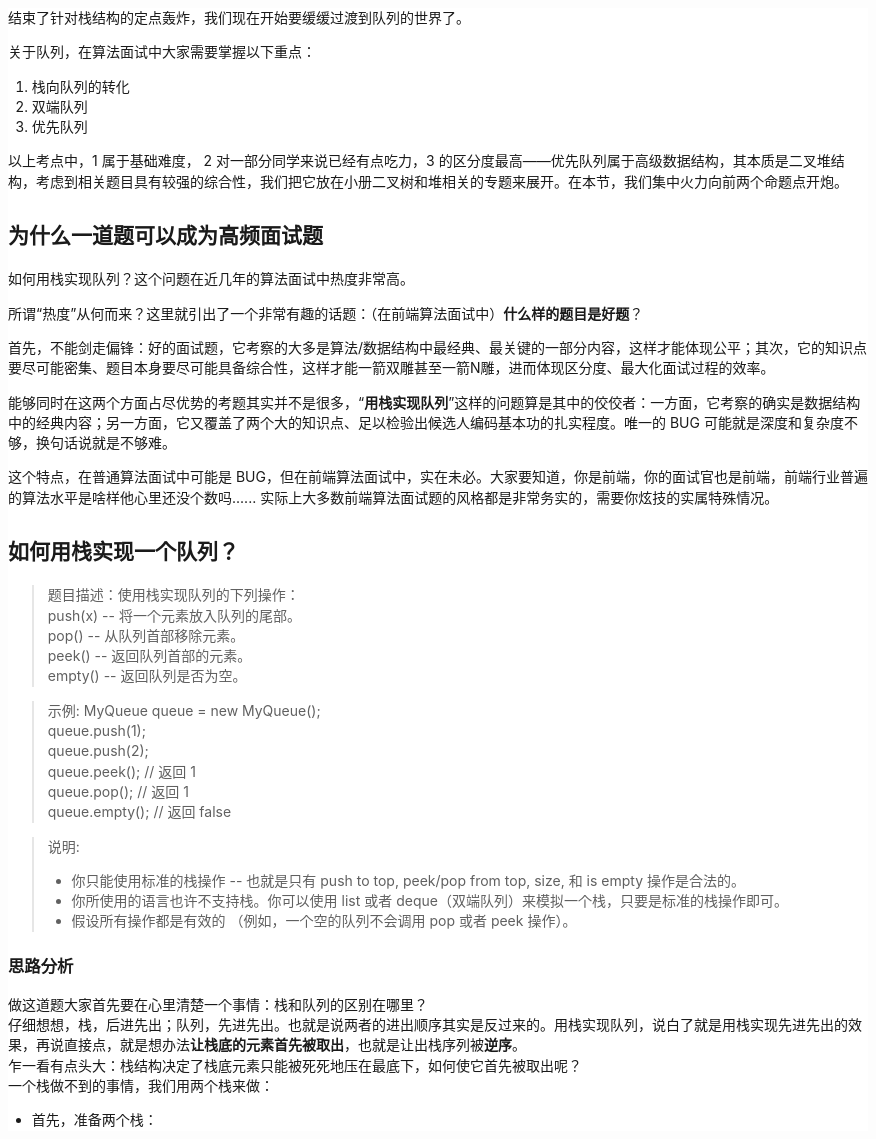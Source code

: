 结束了针对栈结构的定点轰炸，我们现在开始要缓缓过渡到队列的世界了。     
 
关于队列，在算法面试中大家需要掌握以下重点：  
1. 栈向队列的转化
2. 双端队列 
3. 优先队列
  
以上考点中，1 属于基础难度， 2 对一部分同学来说已经有点吃力，3 的区分度最高——优先队列属于高级数据结构，其本质是二叉堆结构，考虑到相关题目具有较强的综合性，我们把它放在小册二叉树和堆相关的专题来展开。在本节，我们集中火力向前两个命题点开炮。   



## 为什么一道题可以成为高频面试题
如何用栈实现队列？这个问题在近几年的算法面试中热度非常高。      
   
所谓“热度”从何而来？这里就引出了一个非常有趣的话题：（在前端算法面试中）**什么样的题目是好题**？     

首先，不能剑走偏锋：好的面试题，它考察的大多是算法/数据结构中最经典、最关键的一部分内容，这样才能体现公平；其次，它的知识点要尽可能密集、题目本身要尽可能具备综合性，这样才能一箭双雕甚至一箭N雕，进而体现区分度、最大化面试过程的效率。           
 
能够同时在这两个方面占尽优势的考题其实并不是很多，“**用栈实现队列**”这样的问题算是其中的佼佼者：一方面，它考察的确实是数据结构中的经典内容；另一方面，它又覆盖了两个大的知识点、足以检验出候选人编码基本功的扎实程度。唯一的 BUG 可能就是深度和复杂度不够，换句话说就是不够难。   
  
这个特点，在普通算法面试中可能是 BUG，但在前端算法面试中，实在未必。大家要知道，你是前端，你的面试官也是前端，前端行业普遍的算法水平是啥样他心里还没个数吗...... 实际上大多数前端算法面试题的风格都是非常务实的，需要你炫技的实属特殊情况。     
  

 
## 如何用栈实现一个队列？      
> 题目描述：使用栈实现队列的下列操作：   
push(x) -- 将一个元素放入队列的尾部。   
pop() -- 从队列首部移除元素。   
peek() -- 返回队列首部的元素。   
empty() -- 返回队列是否为空。   
   
> 示例:
MyQueue queue = new MyQueue();   
queue.push(1);     
queue.push(2);   
queue.peek();  // 返回 1   
queue.pop();   // 返回 1   
queue.empty(); // 返回 false

> 说明: 
> - 你只能使用标准的栈操作 -- 也就是只有 push to top, peek/pop from top, size, 和 is empty 操作是合法的。
> - 你所使用的语言也许不支持栈。你可以使用 list 或者 deque（双端队列）来模拟一个栈，只要是标准的栈操作即可。
> - 假设所有操作都是有效的 （例如，一个空的队列不会调用 pop 或者 peek 操作）。   

### 思路分析 
做这道题大家首先要在心里清楚一个事情：栈和队列的区别在哪里？   
仔细想想，栈，后进先出；队列，先进先出。也就是说两者的进出顺序其实是反过来的。用栈实现队列，说白了就是用栈实现先进先出的效果，再说直接点，就是想办法**让栈底的元素首先被取出**，也就是让出栈序列被**逆序**。   
乍一看有点头大：栈结构决定了栈底元素只能被死死地压在最底下，如何使它首先被取出呢？    
一个栈做不到的事情，我们用两个栈来做：    
- 首先，准备两个栈：
